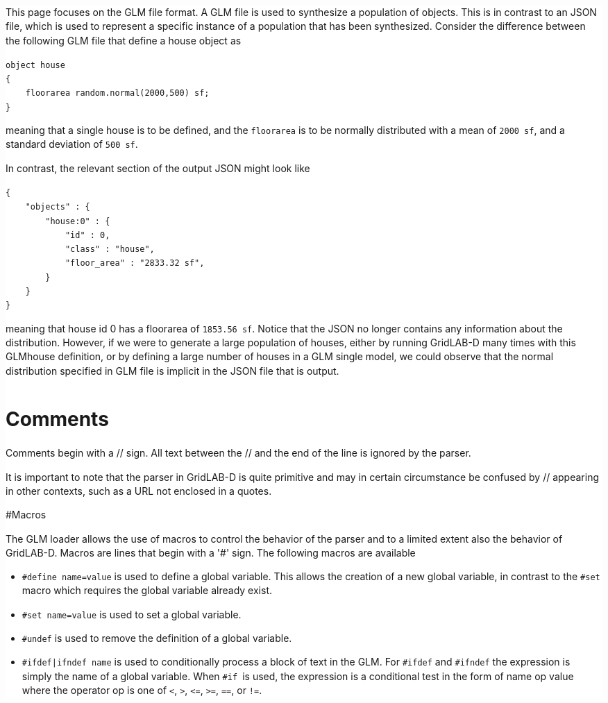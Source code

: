 This page focuses on the GLM file format. A GLM file is used to synthesize a population of objects. This is in contrast to an JSON file, which is used to represent a specific instance of a population that has been synthesized. Consider the difference between the following GLM file that define a house object as

~~~
object house 
{
    floorarea random.normal(2000,500) sf;
}
~~~

meaning that a single house is to be defined, and the `floorarea` is to be normally distributed with a mean of `2000 sf`, and a standard deviation of `500 sf`.

In contrast, the relevant section of the output JSON might look like

~~~
{
    "objects" : {
        "house:0" : {
            "id" : 0,
            "class" : "house",
            "floor_area" : "2833.32 sf",
        }
    }
}
~~~

meaning that house id 0 has a floorarea of `1853.56 sf`. Notice that the JSON no longer contains any information about the distribution. However, if we were to generate a large population of houses, either by running GridLAB-D many times with this GLMhouse definition, or by defining a large number of houses in a GLM single model, we could observe that the normal distribution specified in GLM file is implicit in the JSON file that is output.

# Comments

Comments begin with a // sign. All text between the // and the end of the line is ignored by the parser.

It is important to note that the parser in GridLAB-D is quite primitive and may in certain circumstance be confused by // appearing in other contexts, such as a URL not enclosed in a quotes.

#Macros

The GLM loader allows the use of macros to control the behavior of the parser and to a limited extent also the behavior of GridLAB-D. Macros are lines that begin with a '#' sign. The following macros are available

- `#define name=value` is used to define a global variable. This allows the creation of a new global variable, in contrast to the `#set` macro which requires the global variable already exist.

- `#set name=value` is used to set a global variable. 

- `#undef` is used to remove the definition of a global variable.

- `#ifdef|ifndef name` is used to conditionally process a block of text in the GLM. For `#ifdef` and `#ifndef` the expression is simply the name of a global variable. When `#if `is used, the expression is a conditional test in the form of name op value where the operator op is one of `<`, `>`, `<=`, `>=`, `==`, or `!=`.
